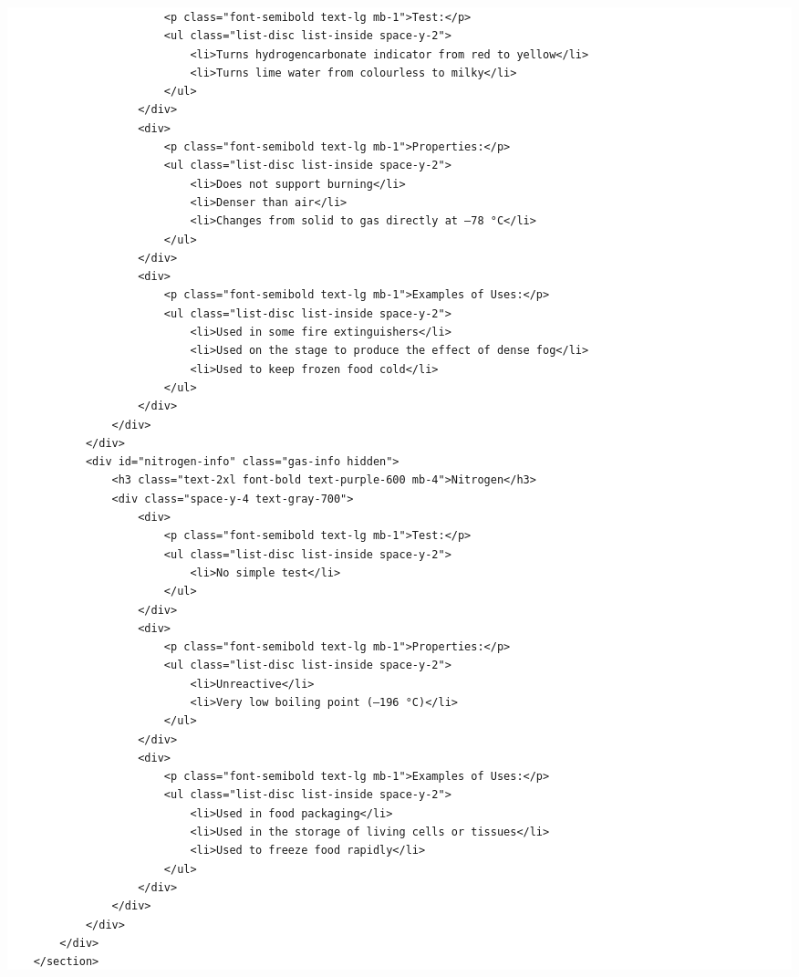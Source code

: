                             <p class="font-semibold text-lg mb-1">Test:</p>
                            <ul class="list-disc list-inside space-y-2">
                                <li>Turns hydrogencarbonate indicator from red to yellow</li>
                                <li>Turns lime water from colourless to milky</li>
                            </ul>
                        </div>
                        <div>
                            <p class="font-semibold text-lg mb-1">Properties:</p>
                            <ul class="list-disc list-inside space-y-2">
                                <li>Does not support burning</li>
                                <li>Denser than air</li>
                                <li>Changes from solid to gas directly at –78 °C</li>
                            </ul>
                        </div>
                        <div>
                            <p class="font-semibold text-lg mb-1">Examples of Uses:</p>
                            <ul class="list-disc list-inside space-y-2">
                                <li>Used in some fire extinguishers</li>
                                <li>Used on the stage to produce the effect of dense fog</li>
                                <li>Used to keep frozen food cold</li>
                            </ul>
                        </div>
                    </div>
                </div>
                <div id="nitrogen-info" class="gas-info hidden">
                    <h3 class="text-2xl font-bold text-purple-600 mb-4">Nitrogen</h3>
                    <div class="space-y-4 text-gray-700">
                        <div>
                            <p class="font-semibold text-lg mb-1">Test:</p>
                            <ul class="list-disc list-inside space-y-2">
                                <li>No simple test</li>
                            </ul>
                        </div>
                        <div>
                            <p class="font-semibold text-lg mb-1">Properties:</p>
                            <ul class="list-disc list-inside space-y-2">
                                <li>Unreactive</li>
                                <li>Very low boiling point (–196 °C)</li>
                            </ul>
                        </div>
                        <div>
                            <p class="font-semibold text-lg mb-1">Examples of Uses:</p>
                            <ul class="list-disc list-inside space-y-2">
                                <li>Used in food packaging</li>
                                <li>Used in the storage of living cells or tissues</li>
                                <li>Used to freeze food rapidly</li>
                            </ul>
                        </div>
                    </div>
                </div>
            </div>
        </section>
        